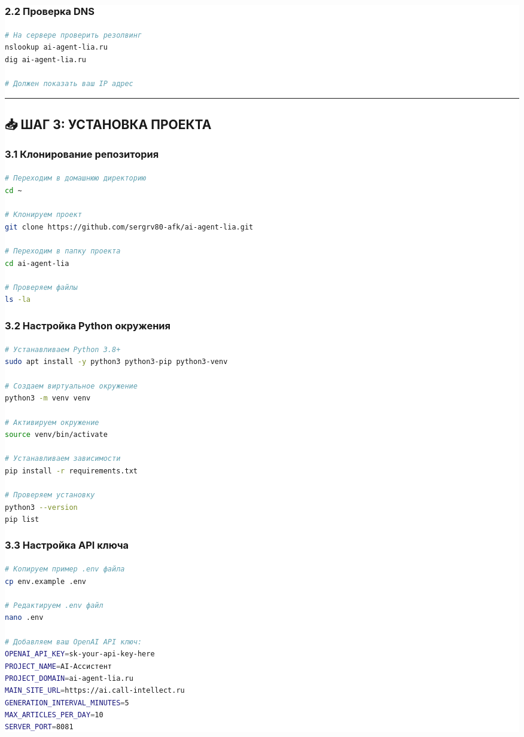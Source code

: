 ### 2.2 Проверка DNS
```bash
# На сервере проверить резолвинг
nslookup ai-agent-lia.ru
dig ai-agent-lia.ru

# Должен показать ваш IP адрес
```

---

## 📥 ШАГ 3: УСТАНОВКА ПРОЕКТА

### 3.1 Клонирование репозитория
```bash
# Переходим в домашнюю директорию
cd ~

# Клонируем проект
git clone https://github.com/sergrv80-afk/ai-agent-lia.git

# Переходим в папку проекта
cd ai-agent-lia

# Проверяем файлы
ls -la
```

### 3.2 Настройка Python окружения
```bash
# Устанавливаем Python 3.8+
sudo apt install -y python3 python3-pip python3-venv

# Создаем виртуальное окружение
python3 -m venv venv

# Активируем окружение
source venv/bin/activate

# Устанавливаем зависимости
pip install -r requirements.txt

# Проверяем установку
python3 --version
pip list
```

### 3.3 Настройка API ключа
```bash
# Копируем пример .env файла
cp env.example .env

# Редактируем .env файл
nano .env

# Добавляем ваш OpenAI API ключ:
OPENAI_API_KEY=sk-your-api-key-here
PROJECT_NAME=AI-Ассистент
PROJECT_DOMAIN=ai-agent-lia.ru
MAIN_SITE_URL=https://ai.call-intellect.ru
GENERATION_INTERVAL_MINUTES=5
MAX_ARTICLES_PER_DAY=10
SERVER_PORT=8081
```